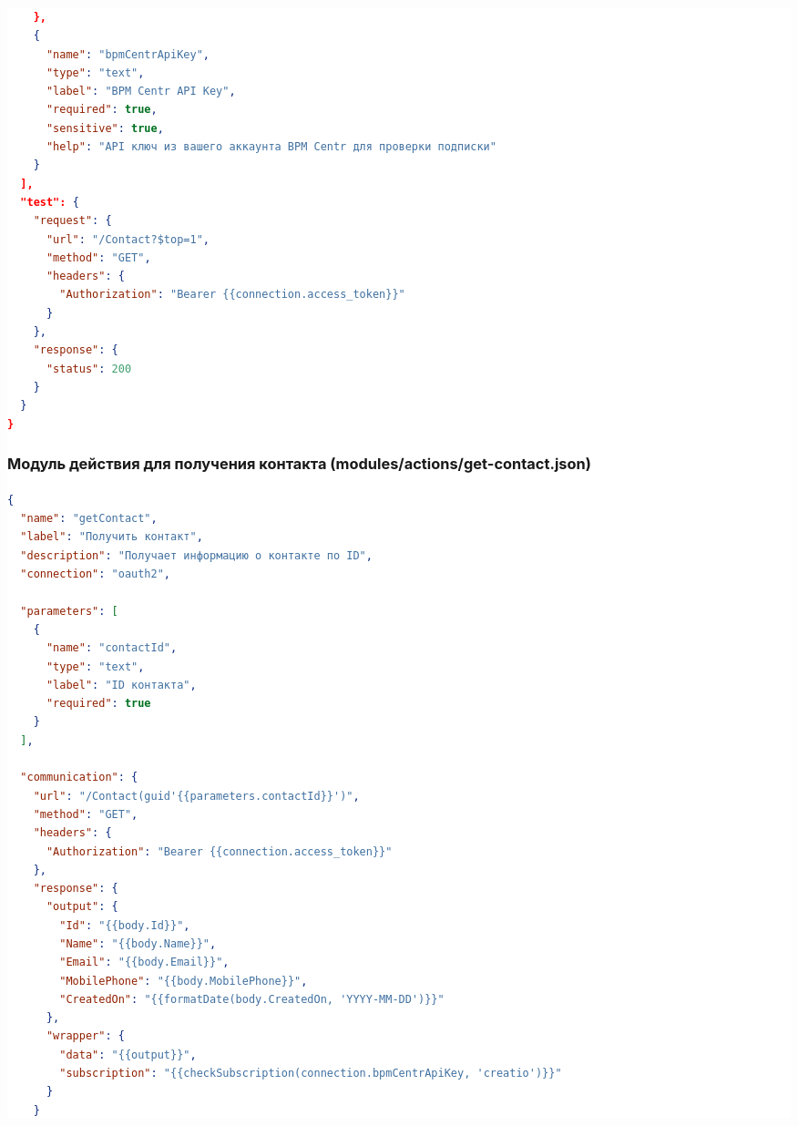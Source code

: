 ```json
    },
    {
      "name": "bpmCentrApiKey",
      "type": "text",
      "label": "BPM Centr API Key",
      "required": true,
      "sensitive": true,
      "help": "API ключ из вашего аккаунта BPM Centr для проверки подписки"
    }
  ],
  "test": {
    "request": {
      "url": "/Contact?$top=1",
      "method": "GET",
      "headers": {
        "Authorization": "Bearer {{connection.access_token}}"
      }
    },
    "response": {
      "status": 200
    }
  }
}
```

### Модуль действия для получения контакта (modules/actions/get-contact.json)

```json
{
  "name": "getContact",
  "label": "Получить контакт",
  "description": "Получает информацию о контакте по ID",
  "connection": "oauth2",

  "parameters": [
    {
      "name": "contactId",
      "type": "text",
      "label": "ID контакта",
      "required": true
    }
  ],

  "communication": {
    "url": "/Contact(guid'{{parameters.contactId}}')",
    "method": "GET",
    "headers": {
      "Authorization": "Bearer {{connection.access_token}}"
    },
    "response": {
      "output": {
        "Id": "{{body.Id}}",
        "Name": "{{body.Name}}",
        "Email": "{{body.Email}}",
        "MobilePhone": "{{body.MobilePhone}}",
        "CreatedOn": "{{formatDate(body.CreatedOn, 'YYYY-MM-DD')}}"
      },
      "wrapper": {
        "data": "{{output}}",
        "subscription": "{{checkSubscription(connection.bpmCentrApiKey, 'creatio')}}"
      }
    }
```